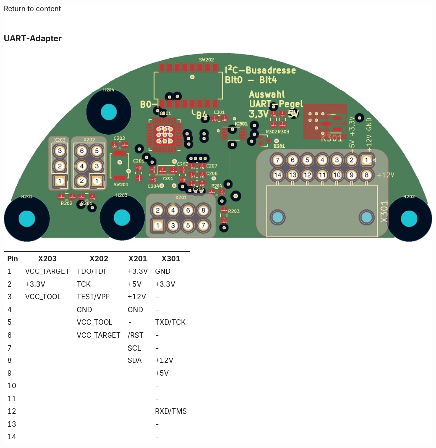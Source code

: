 [Return to content](#content)

---


### UART-Adapter
<a id="uart-adapter"></a>
![UART-Adapter](media/UART-Adapter.jpg)

| Pin | X203       | X202       | X201              | X301    |
|-----|------------|------------|-------------------|---------|
| 1   | VCC_TARGET | TDO/TDI    | +3.3V             | GND     |
| 2   | +3.3V      | TCK        | +5V               | +3.3V   |
| 3   | VCC_TOOL   | TEST/VPP   | +12V              | -       |
| 4   |            | GND        | GND               | -       |
| 5   |            | VCC_TOOL   | -                 | TXD/TCK |
| 6   |            | VCC_TARGET | /RST              | -       |
| 7   |            |            | SCL               | -       |
| 8   |            |            | SDA               | +12V    |
| 9   |            |            |                   | +5V     |
| 10  |            |            |                   | -       |
| 11  |            |            |                   | -       |
| 12  |            |            |                   | RXD/TMS |
| 13  |            |            |                   | -       |
| 14  |            |            |                   | -       |
